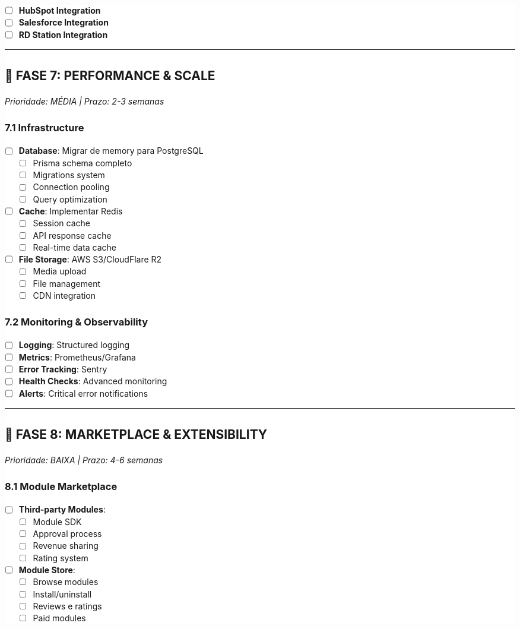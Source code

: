 - [ ] **HubSpot Integration**
- [ ] **Salesforce Integration**
- [ ] **RD Station Integration**

---

## 🎯 **FASE 7: PERFORMANCE & SCALE**
*Prioridade: MÉDIA | Prazo: 2-3 semanas*

### **7.1 Infrastructure**
- [ ] **Database**: Migrar de memory para PostgreSQL
  - [ ] Prisma schema completo
  - [ ] Migrations system
  - [ ] Connection pooling
  - [ ] Query optimization
  
- [ ] **Cache**: Implementar Redis
  - [ ] Session cache
  - [ ] API response cache
  - [ ] Real-time data cache
  
- [ ] **File Storage**: AWS S3/CloudFlare R2
  - [ ] Media upload
  - [ ] File management
  - [ ] CDN integration

### **7.2 Monitoring & Observability**
- [ ] **Logging**: Structured logging
- [ ] **Metrics**: Prometheus/Grafana
- [ ] **Error Tracking**: Sentry
- [ ] **Health Checks**: Advanced monitoring
- [ ] **Alerts**: Critical error notifications

---

## 🎯 **FASE 8: MARKETPLACE & EXTENSIBILITY**
*Prioridade: BAIXA | Prazo: 4-6 semanas*

### **8.1 Module Marketplace**
- [ ] **Third-party Modules**:
  - [ ] Module SDK
  - [ ] Approval process
  - [ ] Revenue sharing
  - [ ] Rating system
  
- [ ] **Module Store**:
  - [ ] Browse modules
  - [ ] Install/uninstall
  - [ ] Reviews e ratings
  - [ ] Paid modules
